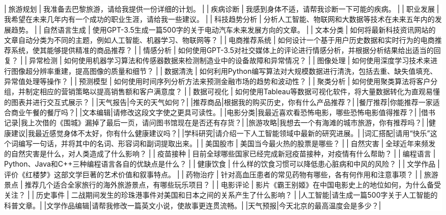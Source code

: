 | 旅游规划                                     | 我准备去巴黎旅游，请给我提供一份详细的计划。                                                                                                                                                                                                                                                                                                                                                                                                                                         |
| 疾病诊断                                     | 我感到身体不适，请帮我诊断一下可能的疾病。                                                                                                                                                                                                                                                                                                                                                                                                                                           |
| 职业发展                                     | 我希望在未来几年内有一个成功的职业生涯，请给我一些建议。                                                                                                                                                                                                                                                                                                                                                                                                                            |
| 科技趋势分析                             | 分析人工智能、物联网和大数据等技术在未来五年内的发展趋势。                                                                                                                                                                                                                                                                                                                                                                                                                     |
| 自然语言生成 | 使用GPT-3.5生成一篇500字的关于电动汽车未来发展方向的文章。 |
| 文本分类 | 如何将最新科技资讯网站的文章自动分类为不同的主题，例如人工智能、机器学习、物联网等？ |
| 电商推荐系统 | 如何设计一个基于用户历史数据和实时行为的电商推荐系统，使其能够提供精准的商品推荐？ |
| 情感分析 | 如何使用GPT-3.5对社交媒体上的评论进行情感分析，并根据分析结果给出适当的回复？ |
| 异常检测 | 如何使用机器学习算法和传感器数据来检测制造业中的设备故障和异常情况？ |
| 图像处理 | 如何使用深度学习技术来进行图像超分辨率重建，提高图像的质量和细节？ |
| 数据清洗 | 如何利用Python编写算法对大规模数据进行清洗，包括去重、缺失值填充、异常值处理等操作？ |
| 预测模型 | 如何使用时间序列分析方法来预测金融市场的趋势和波动性？ |
| 聚类分析 | 如何使用聚类算法将客户分组，并制定相应的营销策略以提高销售额和客户满意度？ |
| 数据可视化 | 如何使用Tableau等数据可视化软件，将大量数据转化为直观易懂的图表并进行交互式展示？ |
|天气报告|今天的天气如何？|
|推荐商品|根据我的购买历史，你有什么产品推荐？|
|餐厅推荐|你能推荐一家适合商业午餐的餐厅吗？|
|文本编辑|请修改这段文字使之更具可读性。|
|电影分类|我最近喜欢看恐怖电影，哪些恐怖电影值得推荐？|
|借书记录|我上次借的《围城》漏掉了最后一页，请问图书馆现在是否还有存货？|
|旅游攻略|我想去一个有海滩的城市旅游，你有推荐吗？|
|健康建议|我最近感觉身体不太好，你有什么健康建议吗？|
|学科研究|请介绍一下人工智能领域中最新的研究进展。|
|词汇搭配|请用“快乐”这个词编写一句话，并将其中的名词、形容词和副词提取出来。|
| 美国股市 | 美国当今最火热的股票是哪些？ |
| 自然灾害 | 全球近年来频发的自然灾害是什么，对人类造成了什么影响？ |
| 疫苗接种 | 目前全球哪些国家已经完成新冠疫苗接种，对疫情有什么帮助？ |
| 编程语言 | Python、Java和C++三种编程语言各自的优缺点是什么？ |
| 健康饮食 | 什么样的饮食习惯可以降低患心脏病和中风的风险？ |
| 文学作品 | 评价《红楼梦》这部文学巨著的艺术价值和叙事特点。 |
| 药物治疗 | 针对高血压患者的常见药物有哪些，各有何作用和注意事项？ |
| 旅游景点 | 推荐几个适合全家旅行的海外旅游景点，有哪些玩乐项目？ |
| 电影评论 | 影片《霸王别姬》在中国电影史上的地位如何，为什么备受关注？ |
| 历史事件 | 二战期间发生的珍珠港事件对美国和日本之间的关系产生了什么影响？ |
|人工智能|请生成一篇500字关于人工智能的科普文章。|
|文学作品编辑|请帮我修改一篇英文小说，使故事更连贯流畅。|
|天气预报|今天北京的最高温度会是多少？|